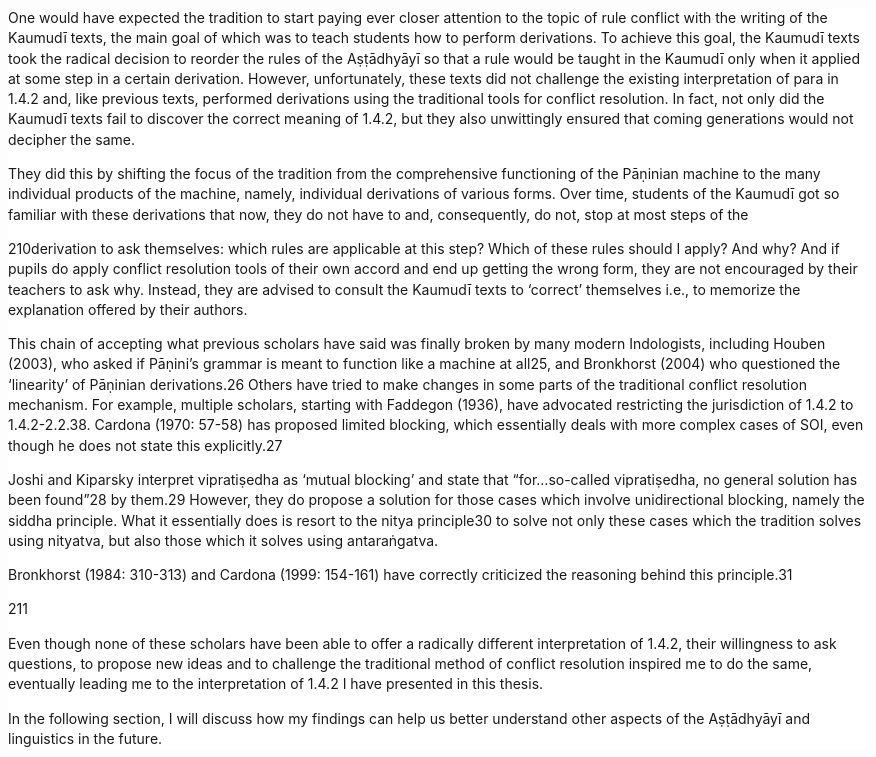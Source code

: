 One would have expected the tradition to start paying ever closer attention to the topic of rule  conflict with the writing of the Kaumudī texts, the main goal of which was to teach students  how to perform derivations. To achieve this goal, the Kaumudī texts took the radical decision  to reorder the rules of the Aṣṭādhyāyī so that a rule would be taught in the Kaumudī only  when it applied at some step in a certain derivation. However, unfortunately, these texts did  not challenge the existing interpretation of para in 1.4.2 and, like previous texts, performed  derivations using the traditional tools for conflict resolution. In fact, not only did the  Kaumudī texts fail to discover the correct meaning of 1.4.2, but they also unwittingly ensured  that coming generations would not decipher the same.  

They did this by shifting the focus of the tradition from the comprehensive functioning of the  Pāṇinian machine to the many individual products of the machine, namely, individual  derivations of various forms. Over time, students of the Kaumudī got so familiar with these  derivations that now, they do not have to and, consequently, do not, stop at most steps of the  

[^22]: Deshpande (1998, 2019) discusses this topic in great detail.  

[^23]: Another popular version of this, also written by Kaiyaṭa is: uttarottaraṁ munīnāṁ prāmāṇyam. 24 See Pradīpa on Mahābhāṣya on 1.1.29.

210derivation to ask themselves: which rules are applicable at this step? Which of these rules  should I apply? And why? And if pupils do apply conflict resolution tools of their own accord and end up getting the wrong form, they are not encouraged by their teachers to ask why.  Instead, they are advised to consult the Kaumudī texts to ‘correct’ themselves i.e., to  memorize the explanation offered by their authors. 

This chain of accepting what previous scholars have said was finally broken by many modern  Indologists, including Houben (2003), who asked if Pāṇini’s grammar is meant to function  like a machine at all25, and Bronkhorst (2004) who questioned the ‘linearity’ of Pāṇinian  derivations.26 Others have tried to make changes in some parts of the traditional conflict  resolution mechanism. For example, multiple scholars, starting with Faddegon (1936), have  advocated restricting the jurisdiction of 1.4.2 to 1.4.2-2.2.38. Cardona (1970: 57-58) has  proposed limited blocking, which essentially deals with more complex cases of SOI, even  though he does not state this explicitly.27 

Joshi and Kiparsky interpret vipratiṣedha as ‘mutual blocking’ and state that “for…so-called  vipratiṣedha, no general solution has been found”28 by them.29 However, they do propose a  solution for those cases which involve unidirectional blocking, namely the siddha principle.  What it essentially does is resort to the nitya principle30 to solve not only these cases which  the tradition solves using nityatva, but also those which it solves using antaraṅgatva. 

Bronkhorst (1984: 310-313) and Cardona (1999: 154-161) have correctly criticized the  reasoning behind this principle.31 

[^25]: I hope I have proven through this thesis that Pāṇini intended for his grammar to function like a  well-oiled machine. But I do not want to deny that he may have made certain mistakes by virtue of  being human or that interpolations and changes occurred in the Aṣṭādhyāyī at the hands of later  scholars. I think these factors certainly had a negative impact on the functioning of Pāṇini’s machine.  

[^26]: See section 1.3, chapter 1 for a detailed discussion on this subject. 

[^27]: For more on this, see example 3 in section 4.4, chapter 4. 

[^28]: Kiparsky 1987: 295. 

[^29]: Kiparsky (1991: 349) also says, “Joshi and I were unable to find any general way to predict which  rule wins in such a situation [i.e., vipratiṣedha, which they interpret as mutual blocking], although  solutions for some special subtypes of vipratiṣedha were suggested.” Note that the words in the  square brackets in this quote have been added by me for the sake of clarity. 

[^30]: Kiparsky 1982: 84-85. 

[^31]: For my criticism of the same, please see appendix E.

211 

Even though none of these scholars have been able to offer a radically different interpretation  of 1.4.2, their willingness to ask questions, to propose new ideas and to challenge the  traditional method of conflict resolution inspired me to do the same, eventually leading me to the interpretation of 1.4.2 I have presented in this thesis. 

In the following section, I will discuss how my findings can help us better understand other  aspects of the Aṣṭādhyāyī and linguistics in the future. 


[^7]: Mbh II.59.1. 
[^8]: I will translate and discuss vipratiṣedha later in this chapter from Kātyāyana’s perspective. 9 An aT which replaces a jh which is the initial sound of an affix preceded by śīṄ, takes the augment  rUṬ. 
[^10]: Augments aṬ and āṬ are introduced, in turn (paryāyeṇa), to affixes which replace LEṬ. 11 A jh which is the initial sound of an ātmanepada affix preceded by a verbal base that does not end  in a is replaced with at.
[^12]: Mbh III.100.12. 
[^13]: Here, Nāgeśa, in his Uddyota, refers to another discussion on this subject on 1.1.57 acaḥ parasmin pūrvavidhau by Kaiyaṭa and Nāgeśa.
[^14]: Mbh I.304.10-305.3.
[^15]: It must be stated though that this passage is reproduced verbatim by Patañjali in his comments on  vt. 3 on 6.1.85 antādivac ca (Mbh III.59.20-60.6). 
[^16]: Note that this is an adhikāra rule. 
[^17]: Mbh III.93.1. 
[^18]: For instance, see example 5 of section 2.7, chapter 2. 
[^19]: Mbh III.275.23.
[^20]: The contents in round brackets have been added by me to Kielhorn’s quote.
[^21]: Abhyankar (ed.) 1967: 160a.